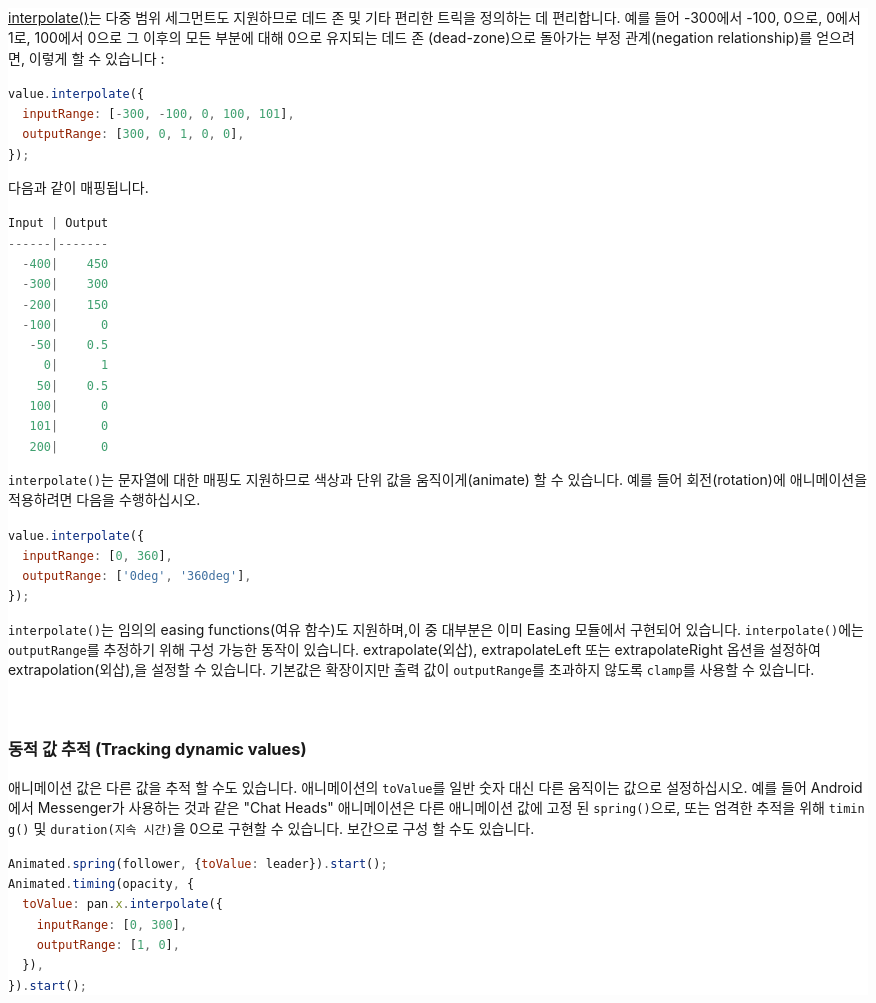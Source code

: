 [interpolate()](https://facebook.github.io/react-native/docs/animated#interpolate)는 다중 범위 세그먼트도 지원하므로 데드 존 및 기타 편리한 트릭을 정의하는 데 편리합니다. 예를 들어 -300에서 -100, 0으로, 0에서 1로, 100에서 0으로 그 이후의 모든 부분에 대해 0으로 유지되는 데드 존 (dead-zone)으로 돌아가는 부정 관계(negation relationship)를 얻으려면, 이렇게 할 수 있습니다 :

```javascript
value.interpolate({
  inputRange: [-300, -100, 0, 100, 101],
  outputRange: [300, 0, 1, 0, 0],
});
```

다음과 같이 매핑됩니다.

```javascript
Input | Output
------|-------
  -400|    450
  -300|    300
  -200|    150
  -100|      0
   -50|    0.5
     0|      1
    50|    0.5
   100|      0
   101|      0
   200|      0
```

`interpolate()`는 문자열에 대한 매핑도 지원하므로 색상과 단위 값을 움직이게(animate) 할 수 있습니다. 예를 들어 회전(rotation)에 애니메이션을 적용하려면 다음을 수행하십시오.

```javascript
value.interpolate({
  inputRange: [0, 360],
  outputRange: ['0deg', '360deg'],
});
```

`interpolate()`는 임의의 easing functions(여유 함수)도 지원하며,이 중 대부분은 이미 Easing 모듈에서 구현되어 있습니다. `interpolate()`에는 `outputRange`를 추정하기 위해 구성 가능한 동작이 있습니다. extrapolate(외삽), extrapolateLeft 또는 extrapolateRight 옵션을 설정하여 extrapolation(외삽),을 설정할 수 있습니다. 기본값은 확장이지만 출력 값이 `outputRange`를 초과하지 않도록 `clamp`를 사용할 수 있습니다.

&nbsp;

### **동적 값 추적 (Tracking dynamic values)**

애니메이션 값은 다른 값을 추적 할 수도 있습니다. 애니메이션의 `toValue`를 일반 숫자 대신 다른 움직이는 값으로 설정하십시오. 예를 들어 Android에서 Messenger가 사용하는 것과 같은 "Chat Heads" 애니메이션은 다른 애니메이션 값에 고정 된 `spring()`으로, 또는 엄격한 추적을 위해 `timing()` 및 `duration(지속 시간)`을 0으로 구현할 수 있습니다. 보간으로 구성 할 수도 있습니다.

```javascript
Animated.spring(follower, {toValue: leader}).start();
Animated.timing(opacity, {
  toValue: pan.x.interpolate({
    inputRange: [0, 300],
    outputRange: [1, 0],
  }),
}).start();
```
